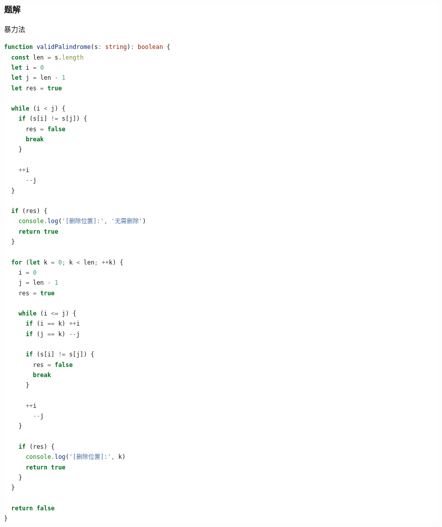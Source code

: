 ### 题解

暴力法

```ts
function validPalindrome(s: string): boolean {
  const len = s.length
  let i = 0
  let j = len - 1
  let res = true

  while (i < j) {
    if (s[i] != s[j]) {
      res = false
      break
    }

    ++i
      --j
  }

  if (res) {
    console.log('[删除位置]:', '无需删除')
    return true
  }

  for (let k = 0; k < len; ++k) {
    i = 0
    j = len - 1
    res = true

    while (i <= j) {
      if (i == k) ++i
      if (j == k) --j

      if (s[i] != s[j]) {
        res = false
        break
      }

      ++i
        --j
    }

    if (res) {
      console.log('[删除位置]:', k)
      return true
    }
  }

  return false
}
```


[^111]: 让Google搜索到自己的博客.https://zoharandroid.github.io/2019-08-03-%E8%AE%A9%E8%B0%B7%E6%AD%8C%E6%90%9C%E7%B4%A2%E5%88%B0%E8%87%AA%E5%B7%B1%E7%9A%84%E5%8D%9A%E5%AE%A2/
[^1]: [Vercel vs. Netlify: Jamstack Deployment & Hosting Solutions Comparison](https://snipcart.com/blog/vercel-vs-netlify)